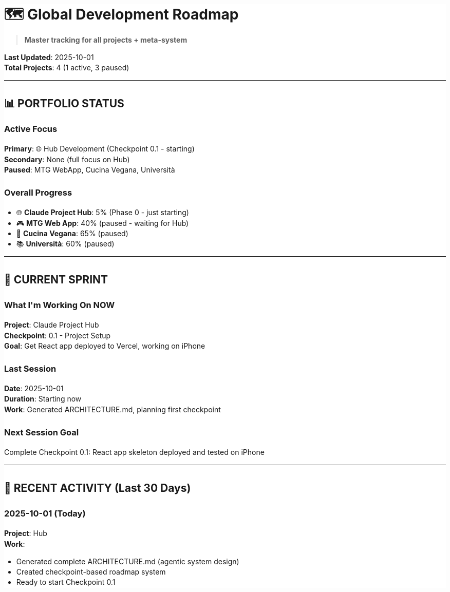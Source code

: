# 🗺️ Global Development Roadmap

> **Master tracking for all projects + meta-system**

**Last Updated**: 2025-10-01  
**Total Projects**: 4 (1 active, 3 paused)

---

## 📊 PORTFOLIO STATUS

### Active Focus
**Primary**: 🌐 Hub Development (Checkpoint 0.1 - starting)  
**Secondary**: None (full focus on Hub)  
**Paused**: MTG WebApp, Cucina Vegana, Università

### Overall Progress
- 🌐 **Claude Project Hub**: 5% (Phase 0 - just starting)
- 🎮 **MTG Web App**: 40% (paused - waiting for Hub)
- 🥗 **Cucina Vegana**: 65% (paused)
- 📚 **Università**: 60% (paused)

---

## 🎯 CURRENT SPRINT

### What I'm Working On NOW
**Project**: Claude Project Hub  
**Checkpoint**: 0.1 - Project Setup  
**Goal**: Get React app deployed to Vercel, working on iPhone

### Last Session
**Date**: 2025-10-01  
**Duration**: Starting now  
**Work**: Generated ARCHITECTURE.md, planning first checkpoint

### Next Session Goal
Complete Checkpoint 0.1: React app skeleton deployed and tested on iPhone

---

## 📅 RECENT ACTIVITY (Last 30 Days)

### 2025-10-01 (Today)
**Project**: Hub  
**Work**: 
- Generated complete ARCHITECTURE.md (agentic system design)
- Created checkpoint-based roadmap system
- Ready to start Checkpoint 0.1
